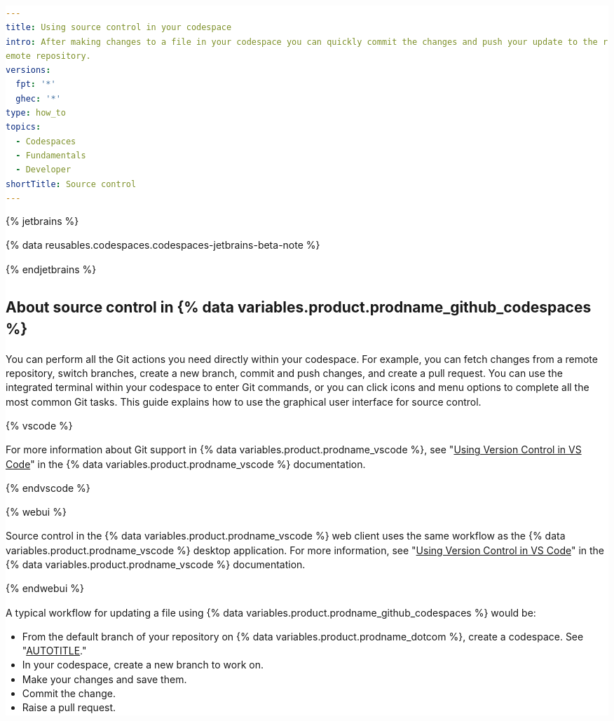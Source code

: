 ```yaml
---
title: Using source control in your codespace
intro: After making changes to a file in your codespace you can quickly commit the changes and push your update to the remote repository.
versions:
  fpt: '*'
  ghec: '*'
type: how_to
topics:
  - Codespaces
  - Fundamentals
  - Developer
shortTitle: Source control
---
```


{% jetbrains %}

{% data reusables.codespaces.codespaces-jetbrains-beta-note %}

{% endjetbrains %}

## About source control in {% data variables.product.prodname_github_codespaces %}

You can perform all the Git actions you need directly within your codespace. For example, you can fetch changes from a remote repository, switch branches, create a new branch, commit and push changes, and create a pull request. You can use the integrated terminal within your codespace to enter Git commands, or you can click icons and menu options to complete all the most common Git tasks. This guide explains how to use the graphical user interface for source control.

{% vscode %}

For more information about Git support in {% data variables.product.prodname_vscode %}, see "[Using Version Control in VS Code](https://code.visualstudio.com/docs/editor/versioncontrol#_git-support)" in the {% data variables.product.prodname_vscode %} documentation.

{% endvscode %}

{% webui %}

Source control in the {% data variables.product.prodname_vscode %} web client uses the same workflow as the {% data variables.product.prodname_vscode %} desktop application. For more information, see "[Using Version Control in VS Code](https://code.visualstudio.com/docs/editor/versioncontrol#_git-support)" in the {% data variables.product.prodname_vscode %} documentation.

{% endwebui %}

A typical workflow for updating a file using {% data variables.product.prodname_github_codespaces %} would be:

- From the default branch of your repository on {% data variables.product.prodname_dotcom %}, create a codespace. See "[AUTOTITLE](/codespaces/developing-in-codespaces/creating-a-codespace-for-a-repository)."
- In your codespace, create a new branch to work on.
- Make your changes and save them.
- Commit the change.
- Raise a pull request.

